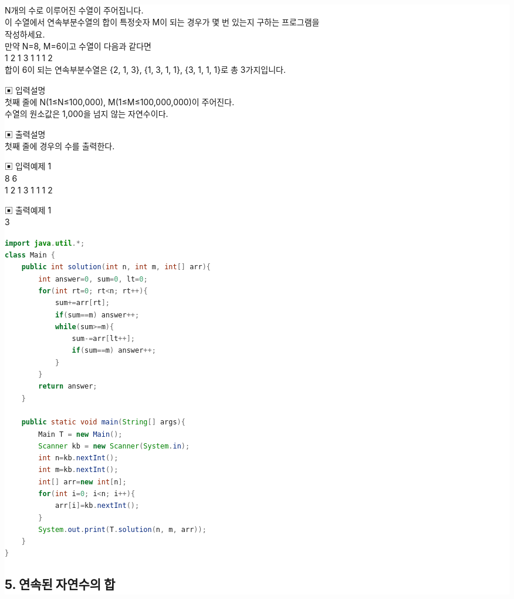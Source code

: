 N개의 수로 이루어진 수열이 주어집니다.  
이 수열에서 연속부분수열의 합이 특정숫자 M이 되는 경우가 몇 번 있는지 구하는 프로그램을  
작성하세요.  
만약 N=8, M=6이고 수열이 다음과 같다면  
1 2 1 3 1 1 1 2  
합이 6이 되는 연속부분수열은 {2, 1, 3}, {1, 3, 1, 1}, {3, 1, 1, 1}로 총 3가지입니다.  
  
▣ 입력설명  
첫째 줄에 N(1≤N≤100,000), M(1≤M≤100,000,000)이 주어진다.  
수열의 원소값은 1,000을 넘지 않는 자연수이다.  
  
▣ 출력설명  
첫째 줄에 경우의 수를 출력한다.  
  
▣ 입력예제 1  
8 6  
1 2 1 3 1 1 1 2  
  
▣ 출력예제 1  
3  
  
``` java 
import java.util.*;
class Main {	
	public int solution(int n, int m, int[] arr){
		int answer=0, sum=0, lt=0;
		for(int rt=0; rt<n; rt++){
			sum+=arr[rt];
			if(sum==m) answer++;
			while(sum>=m){
				sum-=arr[lt++];
				if(sum==m) answer++; 
			}
		}
		return answer;
	}

	public static void main(String[] args){
		Main T = new Main();
		Scanner kb = new Scanner(System.in);
		int n=kb.nextInt();
		int m=kb.nextInt();
		int[] arr=new int[n];
		for(int i=0; i<n; i++){
			arr[i]=kb.nextInt();
		}
		System.out.print(T.solution(n, m, arr));
	}
}
```

## 5. 연속된 자연수의 합
  